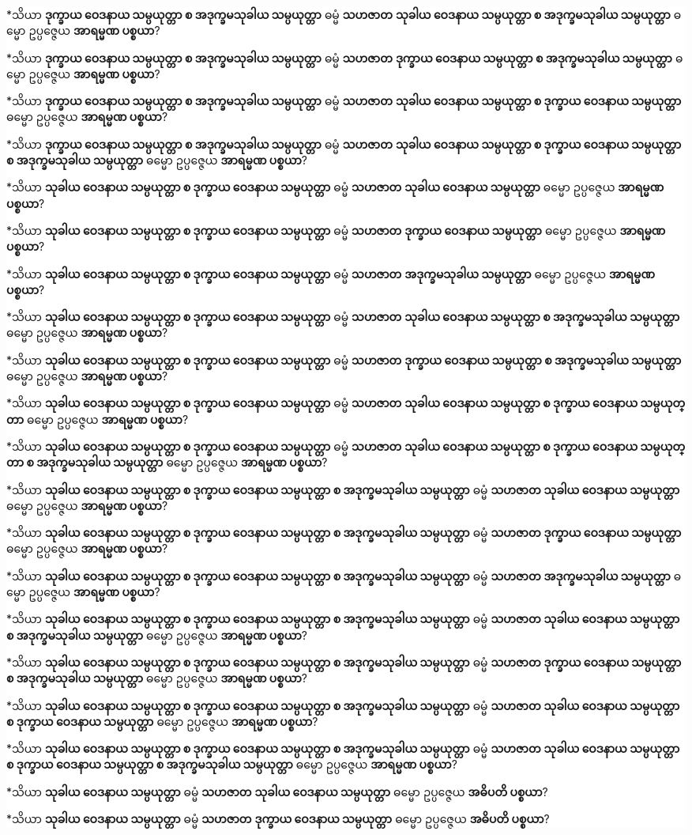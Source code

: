    *သိယာ **ဒုက္ခာယ ဝေဒနာယ သမ္ပယုတ္တာ စ အဒုက္ခမသုခါယ သမ္ပယုတ္တာ** ဓမ္မံ **သဟဇာတ** **သုခါယ ဝေဒနာယ သမ္ပယုတ္တာ စ အဒုက္ခမသုခါယ သမ္ပယုတ္တာ** ဓမ္မော ဥပ္ပဇ္ဇေယ **အာရမ္မဏ ပစ္စယာ**?

   *သိယာ **ဒုက္ခာယ ဝေဒနာယ သမ္ပယုတ္တာ စ အဒုက္ခမသုခါယ သမ္ပယုတ္တာ** ဓမ္မံ **သဟဇာတ** **ဒုက္ခာယ ဝေဒနာယ သမ္ပယုတ္တာ စ အဒုက္ခမသုခါယ သမ္ပယုတ္တာ** ဓမ္မော ဥပ္ပဇ္ဇေယ **အာရမ္မဏ ပစ္စယာ**?

   *သိယာ **ဒုက္ခာယ ဝေဒနာယ သမ္ပယုတ္တာ စ အဒုက္ခမသုခါယ သမ္ပယုတ္တာ** ဓမ္မံ **သဟဇာတ** **သုခါယ ဝေဒနာယ သမ္ပယုတ္တာ စ ဒုက္ခာယ ဝေဒနာယ သမ္ပယုတ္တာ** ဓမ္မော ဥပ္ပဇ္ဇေယ **အာရမ္မဏ ပစ္စယာ**?

   *သိယာ **ဒုက္ခာယ ဝေဒနာယ သမ္ပယုတ္တာ စ အဒုက္ခမသုခါယ သမ္ပယုတ္တာ** ဓမ္မံ **သဟဇာတ** **သုခါယ ဝေဒနာယ သမ္ပယုတ္တာ စ ဒုက္ခာယ ဝေဒနာယ သမ္ပယုတ္တာ စ အဒုက္ခမသုခါယ သမ္ပယုတ္တာ** ဓမ္မော ဥပ္ပဇ္ဇေယ **အာရမ္မဏ ပစ္စယာ**?

   *သိယာ **သုခါယ ဝေဒနာယ သမ္ပယုတ္တာ စ ဒုက္ခာယ ဝေဒနာယ သမ္ပယုတ္တာ** ဓမ္မံ **သဟဇာတ** **သုခါယ ဝေဒနာယ သမ္ပယုတ္တာ** ဓမ္မော ဥပ္ပဇ္ဇေယ **အာရမ္မဏ ပစ္စယာ**?

   *သိယာ **သုခါယ ဝေဒနာယ သမ္ပယုတ္တာ စ ဒုက္ခာယ ဝေဒနာယ သမ္ပယုတ္တာ** ဓမ္မံ **သဟဇာတ** **ဒုက္ခာယ ဝေဒနာယ သမ္ပယုတ္တာ** ဓမ္မော ဥပ္ပဇ္ဇေယ **အာရမ္မဏ ပစ္စယာ**?

   *သိယာ **သုခါယ ဝေဒနာယ သမ္ပယုတ္တာ စ ဒုက္ခာယ ဝေဒနာယ သမ္ပယုတ္တာ** ဓမ္မံ **သဟဇာတ** **အဒုက္ခမသုခါယ သမ္ပယုတ္တာ** ဓမ္မော ဥပ္ပဇ္ဇေယ **အာရမ္မဏ ပစ္စယာ**?

   *သိယာ **သုခါယ ဝေဒနာယ သမ္ပယုတ္တာ စ ဒုက္ခာယ ဝေဒနာယ သမ္ပယုတ္တာ** ဓမ္မံ **သဟဇာတ** **သုခါယ ဝေဒနာယ သမ္ပယုတ္တာ စ အဒုက္ခမသုခါယ သမ္ပယုတ္တာ** ဓမ္မော ဥပ္ပဇ္ဇေယ **အာရမ္မဏ ပစ္စယာ**?

   *သိယာ **သုခါယ ဝေဒနာယ သမ္ပယုတ္တာ စ ဒုက္ခာယ ဝေဒနာယ သမ္ပယုတ္တာ** ဓမ္မံ **သဟဇာတ** **ဒုက္ခာယ ဝေဒနာယ သမ္ပယုတ္တာ စ အဒုက္ခမသုခါယ သမ္ပယုတ္တာ** ဓမ္မော ဥပ္ပဇ္ဇေယ **အာရမ္မဏ ပစ္စယာ**?

   *သိယာ **သုခါယ ဝေဒနာယ သမ္ပယုတ္တာ စ ဒုက္ခာယ ဝေဒနာယ သမ္ပယုတ္တာ** ဓမ္မံ **သဟဇာတ** **သုခါယ ဝေဒနာယ သမ္ပယုတ္တာ စ ဒုက္ခာယ ဝေဒနာယ သမ္ပယုတ္တာ** ဓမ္မော ဥပ္ပဇ္ဇေယ **အာရမ္မဏ ပစ္စယာ**?

   *သိယာ **သုခါယ ဝေဒနာယ သမ္ပယုတ္တာ စ ဒုက္ခာယ ဝေဒနာယ သမ္ပယုတ္တာ** ဓမ္မံ **သဟဇာတ** **သုခါယ ဝေဒနာယ သမ္ပယုတ္တာ စ ဒုက္ခာယ ဝေဒနာယ သမ္ပယုတ္တာ စ အဒုက္ခမသုခါယ သမ္ပယုတ္တာ** ဓမ္မော ဥပ္ပဇ္ဇေယ **အာရမ္မဏ ပစ္စယာ**?

   *သိယာ **သုခါယ ဝေဒနာယ သမ္ပယုတ္တာ စ ဒုက္ခာယ ဝေဒနာယ သမ္ပယုတ္တာ စ အဒုက္ခမသုခါယ သမ္ပယုတ္တာ** ဓမ္မံ **သဟဇာတ** **သုခါယ ဝေဒနာယ သမ္ပယုတ္တာ** ဓမ္မော ဥပ္ပဇ္ဇေယ **အာရမ္မဏ ပစ္စယာ**?

   *သိယာ **သုခါယ ဝေဒနာယ သမ္ပယုတ္တာ စ ဒုက္ခာယ ဝေဒနာယ သမ္ပယုတ္တာ စ အဒုက္ခမသုခါယ သမ္ပယုတ္တာ** ဓမ္မံ **သဟဇာတ** **ဒုက္ခာယ ဝေဒနာယ သမ္ပယုတ္တာ** ဓမ္မော ဥပ္ပဇ္ဇေယ **အာရမ္မဏ ပစ္စယာ**?

   *သိယာ **သုခါယ ဝေဒနာယ သမ္ပယုတ္တာ စ ဒုက္ခာယ ဝေဒနာယ သမ္ပယုတ္တာ စ အဒုက္ခမသုခါယ သမ္ပယုတ္တာ** ဓမ္မံ **သဟဇာတ** **အဒုက္ခမသုခါယ သမ္ပယုတ္တာ** ဓမ္မော ဥပ္ပဇ္ဇေယ **အာရမ္မဏ ပစ္စယာ**?

   *သိယာ **သုခါယ ဝေဒနာယ သမ္ပယုတ္တာ စ ဒုက္ခာယ ဝေဒနာယ သမ္ပယုတ္တာ စ အဒုက္ခမသုခါယ သမ္ပယုတ္တာ** ဓမ္မံ **သဟဇာတ** **သုခါယ ဝေဒနာယ သမ္ပယုတ္တာ စ အဒုက္ခမသုခါယ သမ္ပယုတ္တာ** ဓမ္မော ဥပ္ပဇ္ဇေယ **အာရမ္မဏ ပစ္စယာ**?

   *သိယာ **သုခါယ ဝေဒနာယ သမ္ပယုတ္တာ စ ဒုက္ခာယ ဝေဒနာယ သမ္ပယုတ္တာ စ အဒုက္ခမသုခါယ သမ္ပယုတ္တာ** ဓမ္မံ **သဟဇာတ** **ဒုက္ခာယ ဝေဒနာယ သမ္ပယုတ္တာ စ အဒုက္ခမသုခါယ သမ္ပယုတ္တာ** ဓမ္မော ဥပ္ပဇ္ဇေယ **အာရမ္မဏ ပစ္စယာ**?

   *သိယာ **သုခါယ ဝေဒနာယ သမ္ပယုတ္တာ စ ဒုက္ခာယ ဝေဒနာယ သမ္ပယုတ္တာ စ အဒုက္ခမသုခါယ သမ္ပယုတ္တာ** ဓမ္မံ **သဟဇာတ** **သုခါယ ဝေဒနာယ သမ္ပယုတ္တာ စ ဒုက္ခာယ ဝေဒနာယ သမ္ပယုတ္တာ** ဓမ္မော ဥပ္ပဇ္ဇေယ **အာရမ္မဏ ပစ္စယာ**?

   *သိယာ **သုခါယ ဝေဒနာယ သမ္ပယုတ္တာ စ ဒုက္ခာယ ဝေဒနာယ သမ္ပယုတ္တာ စ အဒုက္ခမသုခါယ သမ္ပယုတ္တာ** ဓမ္မံ **သဟဇာတ** **သုခါယ ဝေဒနာယ သမ္ပယုတ္တာ စ ဒုက္ခာယ ဝေဒနာယ သမ္ပယုတ္တာ စ အဒုက္ခမသုခါယ သမ္ပယုတ္တာ** ဓမ္မော ဥပ္ပဇ္ဇေယ **အာရမ္မဏ ပစ္စယာ**?

   *သိယာ **သုခါယ ဝေဒနာယ သမ္ပယုတ္တာ** ဓမ္မံ **သဟဇာတ** **သုခါယ ဝေဒနာယ သမ္ပယုတ္တာ** ဓမ္မော ဥပ္ပဇ္ဇေယ **အဓိပတိ ပစ္စယာ**?

   *သိယာ **သုခါယ ဝေဒနာယ သမ္ပယုတ္တာ** ဓမ္မံ **သဟဇာတ** **ဒုက္ခာယ ဝေဒနာယ သမ္ပယုတ္တာ** ဓမ္မော ဥပ္ပဇ္ဇေယ **အဓိပတိ ပစ္စယာ**?
